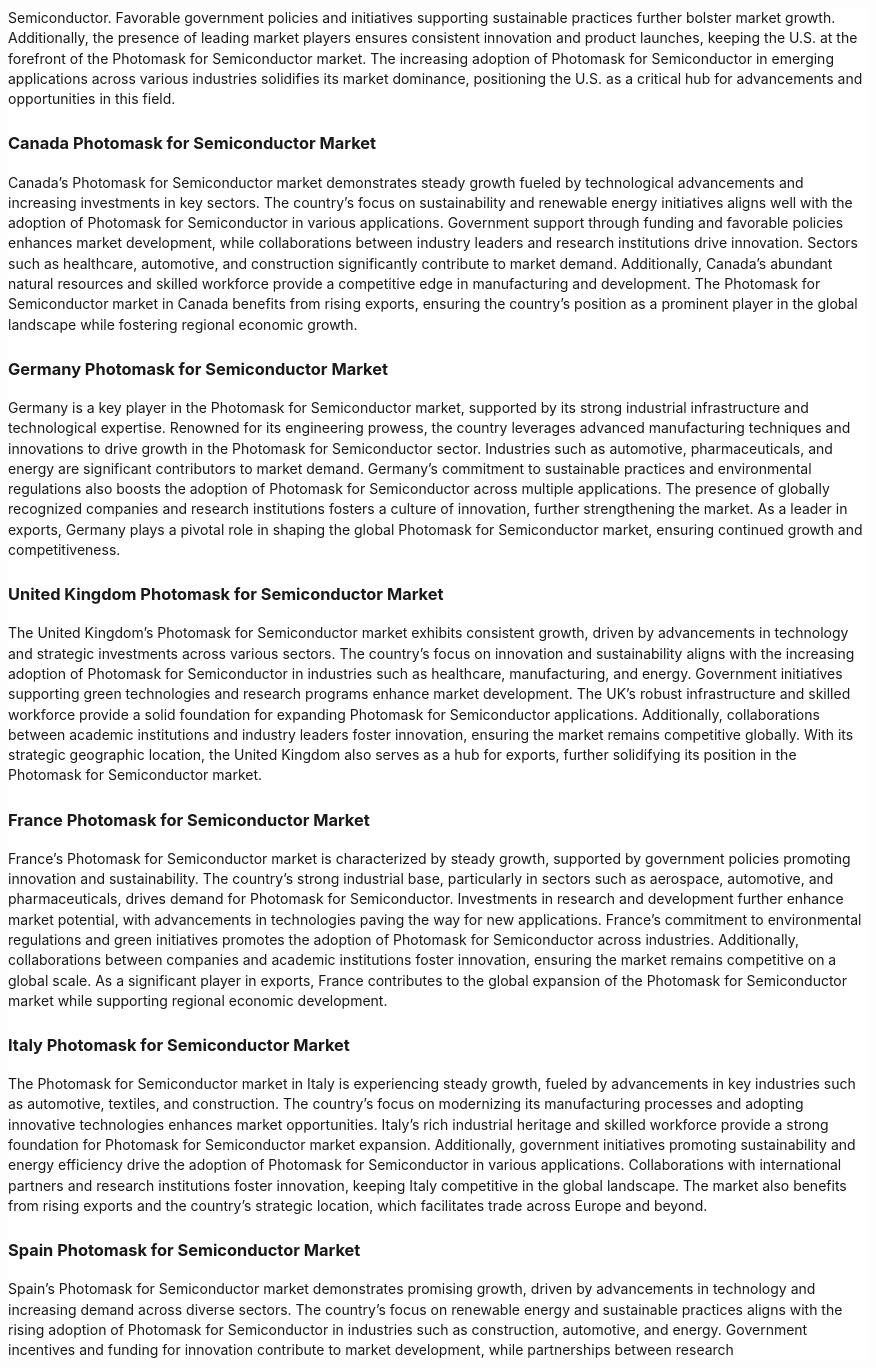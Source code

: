 Semiconductor. Favorable government policies and initiatives supporting sustainable practices further bolster market growth. Additionally, the presence of leading market players ensures consistent innovation and product launches, keeping the U.S. at the forefront of the Photomask for Semiconductor market. The increasing adoption of Photomask for Semiconductor in emerging applications across various industries solidifies its market dominance, positioning the U.S. as a critical hub for advancements and opportunities in this field.</p><h3>Canada Photomask for Semiconductor Market</h3><p>Canada&rsquo;s Photomask for Semiconductor market demonstrates steady growth fueled by technological advancements and increasing investments in key sectors. The country&rsquo;s focus on sustainability and renewable energy initiatives aligns well with the adoption of Photomask for Semiconductor in various applications. Government support through funding and favorable policies enhances market development, while collaborations between industry leaders and research institutions drive innovation. Sectors such as healthcare, automotive, and construction significantly contribute to market demand. Additionally, Canada&rsquo;s abundant natural resources and skilled workforce provide a competitive edge in manufacturing and development. The Photomask for Semiconductor market in Canada benefits from rising exports, ensuring the country&rsquo;s position as a prominent player in the global landscape while fostering regional economic growth.</p><h3>Germany Photomask for Semiconductor Market</h3><p>Germany is a key player in the Photomask for Semiconductor market, supported by its strong industrial infrastructure and technological expertise. Renowned for its engineering prowess, the country leverages advanced manufacturing techniques and innovations to drive growth in the Photomask for Semiconductor sector. Industries such as automotive, pharmaceuticals, and energy are significant contributors to market demand. Germany&rsquo;s commitment to sustainable practices and environmental regulations also boosts the adoption of Photomask for Semiconductor across multiple applications. The presence of globally recognized companies and research institutions fosters a culture of innovation, further strengthening the market. As a leader in exports, Germany plays a pivotal role in shaping the global Photomask for Semiconductor market, ensuring continued growth and competitiveness.</p><h3>United Kingdom Photomask for Semiconductor Market</h3><p>The United Kingdom&rsquo;s Photomask for Semiconductor market exhibits consistent growth, driven by advancements in technology and strategic investments across various sectors. The country&rsquo;s focus on innovation and sustainability aligns with the increasing adoption of Photomask for Semiconductor in industries such as healthcare, manufacturing, and energy. Government initiatives supporting green technologies and research programs enhance market development. The UK&rsquo;s robust infrastructure and skilled workforce provide a solid foundation for expanding Photomask for Semiconductor applications. Additionally, collaborations between academic institutions and industry leaders foster innovation, ensuring the market remains competitive globally. With its strategic geographic location, the United Kingdom also serves as a hub for exports, further solidifying its position in the Photomask for Semiconductor market.</p><h3>France Photomask for Semiconductor Market</h3><p>France&rsquo;s Photomask for Semiconductor market is characterized by steady growth, supported by government policies promoting innovation and sustainability. The country&rsquo;s strong industrial base, particularly in sectors such as aerospace, automotive, and pharmaceuticals, drives demand for Photomask for Semiconductor. Investments in research and development further enhance market potential, with advancements in technologies paving the way for new applications. France&rsquo;s commitment to environmental regulations and green initiatives promotes the adoption of Photomask for Semiconductor across industries. Additionally, collaborations between companies and academic institutions foster innovation, ensuring the market remains competitive on a global scale. As a significant player in exports, France contributes to the global expansion of the Photomask for Semiconductor market while supporting regional economic development.</p><h3>Italy Photomask for Semiconductor Market</h3><p>The Photomask for Semiconductor market in Italy is experiencing steady growth, fueled by advancements in key industries such as automotive, textiles, and construction. The country&rsquo;s focus on modernizing its manufacturing processes and adopting innovative technologies enhances market opportunities. Italy&rsquo;s rich industrial heritage and skilled workforce provide a strong foundation for Photomask for Semiconductor market expansion. Additionally, government initiatives promoting sustainability and energy efficiency drive the adoption of Photomask for Semiconductor in various applications. Collaborations with international partners and research institutions foster innovation, keeping Italy competitive in the global landscape. The market also benefits from rising exports and the country&rsquo;s strategic location, which facilitates trade across Europe and beyond.</p><h3>Spain Photomask for Semiconductor Market</h3><p>Spain&rsquo;s Photomask for Semiconductor market demonstrates promising growth, driven by advancements in technology and increasing demand across diverse sectors. The country&rsquo;s focus on renewable energy and sustainable practices aligns with the rising adoption of Photomask for Semiconductor in industries such as construction, automotive, and energy. Government incentives and funding for innovation contribute to market development, while partnerships between research